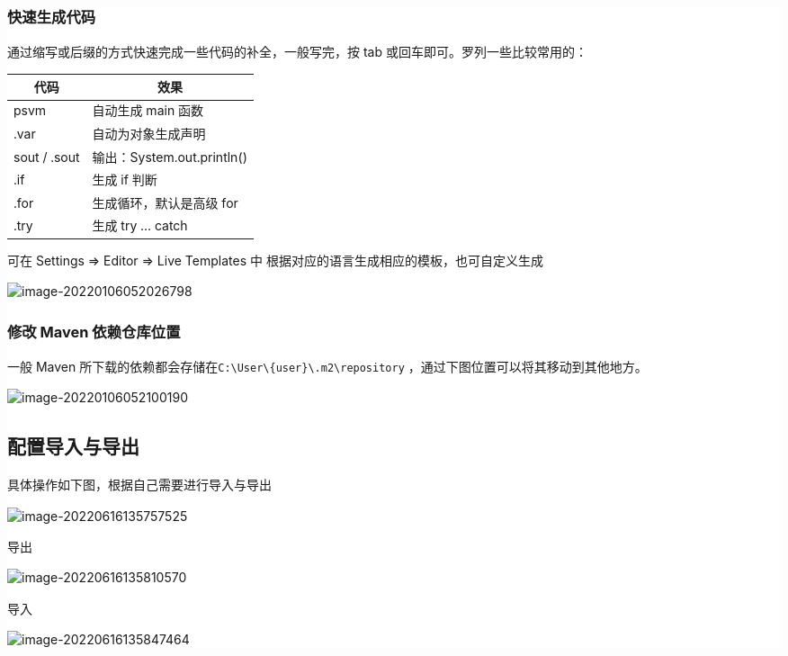 ### 快速生成代码

通过缩写或后缀的方式快速完成一些代码的补全，一般写完，按 tab 或回车即可。罗列一些比较常用的：

| 代码         | 效果                       |
| ------------ | -------------------------- |
| psvm         | 自动生成 main 函数         |
| .var         | 自动为对象生成声明         |
| sout / .sout | 输出：System.out.println() |
| .if          | 生成 if 判断               |
| .for         | 生成循环，默认是高级 for   |
| .try         | 生成 try … catch           |

可在 Settings ⇒ Editor ⇒ Live Templates 中 根据对应的语言生成相应的模板，也可自定义生成

![image-20220106052026798](https://img.mlishu.xyz/image-20220106052026798.png)

### 修改 Maven 依赖仓库位置

一般 Maven 所下载的依赖都会存储在`C:\User\{user}\.m2\repository` ，通过下图位置可以将其移动到其他地方。

![image-20220106052100190](https://img.mlishu.xyz/image-20220106052100190.png)

## 配置导入与导出

具体操作如下图，根据自己需要进行导入与导出

![image-20220616135757525](https://img.mlishu.xyz/image-20220616135757525.png)

导出

![image-20220616135810570](https://img.mlishu.xyz/image-20220616135810570.png)

导入

![image-20220616135847464](https://img.mlishu.xyz/image-20220616135847464.png)
